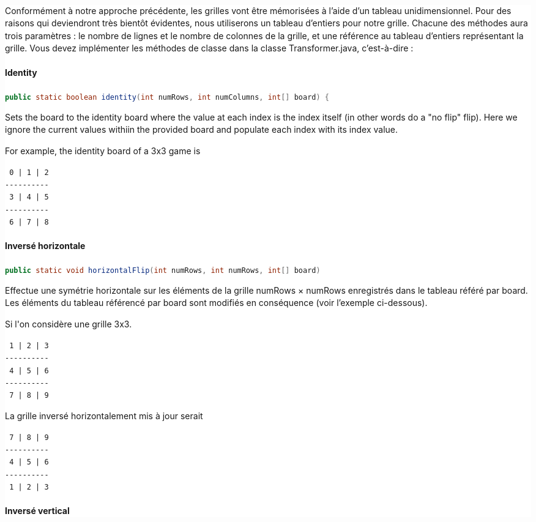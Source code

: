 Conformément à notre approche précédente, les grilles vont être mémorisées à l’aide d’un tableau unidimensionnel. Pour des raisons qui deviendront très bientôt évidentes, nous utiliserons un tableau d’entiers pour notre grille. Chacune des méthodes aura trois paramètres : le nombre de lignes et le nombre de colonnes de la grille, et une référence au tableau d’entiers représentant la grille. Vous devez implémenter les méthodes de classe dans la classe Transformer.java, c’est-à-dire :

#### Identity

```java
public static boolean identity(int numRows, int numColumns, int[] board) {
```

Sets the board to the identity board where the value at each index is the index itself (in other words do a "no flip" flip).  Here we ignore the current values withiin the provided board and populate each index with its index value.

For example, the identity board of a 3x3 game is

```
 0 | 1 | 2
----------
 3 | 4 | 5
----------
 6 | 7 | 8
```

#### Inversé horizontale

```java
public static void horizontalFlip(int numRows, int numRows, int[] board)
```

Effectue une symétrie horizontale sur les éléments de la grille numRows × numRows enregistrés dans le tableau référé par board. Les éléments du tableau référencé par board sont modifiés en conséquence (voir l’exemple ci-dessous).

Si l'on considère une grille 3x3.

```
 1 | 2 | 3
----------
 4 | 5 | 6
----------
 7 | 8 | 9
```

La grille inversé horizontalement mis à jour serait

```
 7 | 8 | 9
----------
 4 | 5 | 6
----------
 1 | 2 | 3
```

#### Inversé vertical
